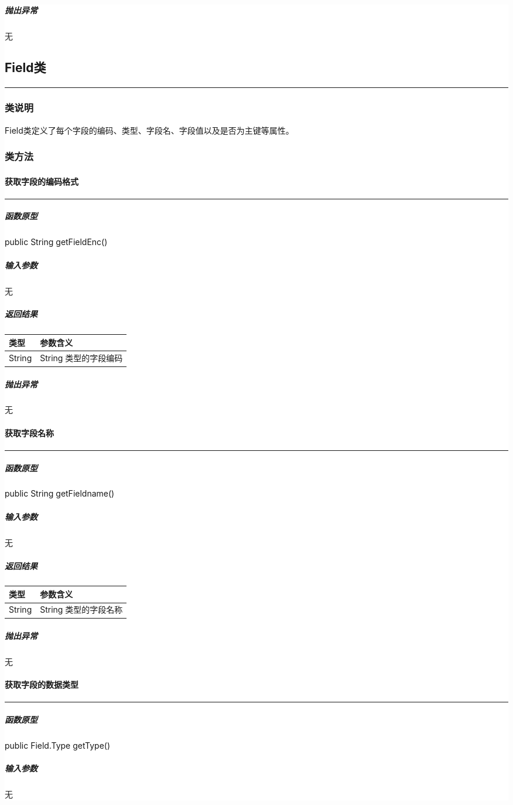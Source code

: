 ##### 抛出异常
无

## Field类
---
### 类说明
Field类定义了每个字段的编码、类型、字段名、字段值以及是否为主键等属性。

### 类方法
#### **获取字段的编码格式**
----
##### 函数原型
public String getFieldEnc()

##### 输入参数
无
##### 返回结果
| 类型 | 参数含义 |
|:-------------|:-------------|
| String | String 类型的字段编码 |

##### 抛出异常
无

#### **获取字段名称**
----
##### 函数原型
public String getFieldname()

##### 输入参数
无
##### 返回结果
| 类型 | 参数含义 |
|:-------------|:-------------|
| String |String 类型的字段名称 |

##### 抛出异常
无


#### **获取字段的数据类型**
----
##### 函数原型
public Field.Type getType()

##### 输入参数
无
